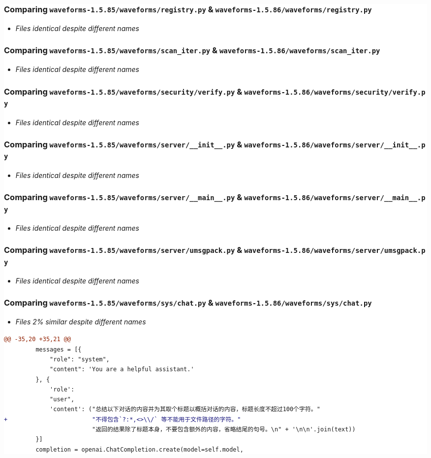 ### Comparing `waveforms-1.5.85/waveforms/registry.py` & `waveforms-1.5.86/waveforms/registry.py`

 * *Files identical despite different names*

### Comparing `waveforms-1.5.85/waveforms/scan_iter.py` & `waveforms-1.5.86/waveforms/scan_iter.py`

 * *Files identical despite different names*

### Comparing `waveforms-1.5.85/waveforms/security/verify.py` & `waveforms-1.5.86/waveforms/security/verify.py`

 * *Files identical despite different names*

### Comparing `waveforms-1.5.85/waveforms/server/__init__.py` & `waveforms-1.5.86/waveforms/server/__init__.py`

 * *Files identical despite different names*

### Comparing `waveforms-1.5.85/waveforms/server/__main__.py` & `waveforms-1.5.86/waveforms/server/__main__.py`

 * *Files identical despite different names*

### Comparing `waveforms-1.5.85/waveforms/server/umsgpack.py` & `waveforms-1.5.86/waveforms/server/umsgpack.py`

 * *Files identical despite different names*

### Comparing `waveforms-1.5.85/waveforms/sys/chat.py` & `waveforms-1.5.86/waveforms/sys/chat.py`

 * *Files 2% similar despite different names*

```diff
@@ -35,20 +35,21 @@
         messages = [{
             "role": "system",
             "content": 'You are a helpful assistant.'
         }, {
             'role':
             "user",
             'content': ("总结以下对话的内容并为其取个标题以概括对话的内容，标题长度不超过100个字符。"
+                        "不得包含`?:*,<>\\/` 等不能用于文件路径的字符。"
                         "返回的结果除了标题本身，不要包含额外的内容，省略结尾的句号。\n" + '\n\n'.join(text))
         }]
         completion = openai.ChatCompletion.create(model=self.model,
